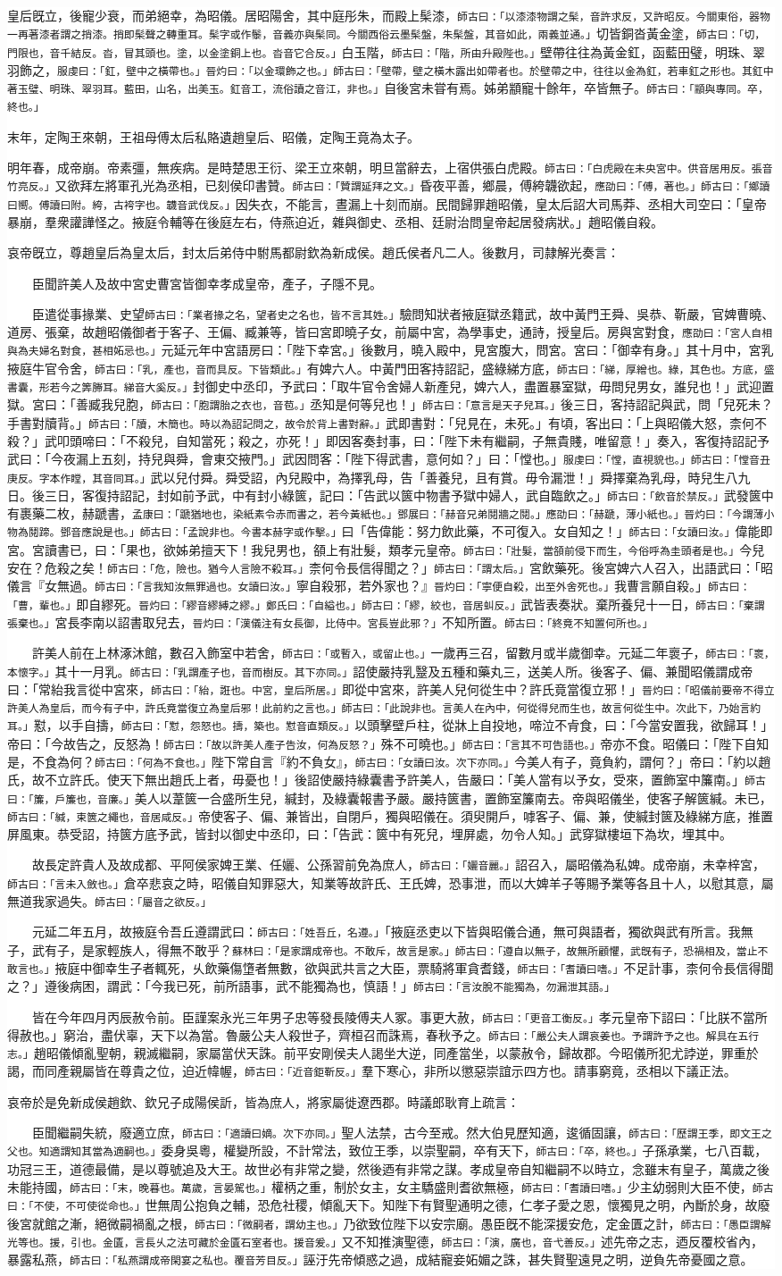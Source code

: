 皇后旣立，後寵少衰，而弟絕幸，為昭儀。居昭陽舍，其中庭彤朱，而殿上髤漆，`師古曰：「以漆漆物謂之髤，音許求反，又許昭反。今關東俗，器物一再著漆者謂之捎漆。捎即髤聲之轉重耳。髤字或作䰍，音義亦與髤同。今關西俗云墨髤盤，朱髤盤，其音如此，兩義並通。」`切皆銅沓黃金塗，`師古曰：「切，門限也，音千結反。沓，冒其頭也。塗，以金塗銅上也。沓音它合反。」`白玉階，`師古曰：「階，所由升殿陛也。」`壁帶往往為黃金釭，函藍田璧，明珠、翠羽飾之，`服虔曰：「釭，壁中之橫帶也。」晉灼曰：「以金環飾之也。」師古曰：「壁帶，壁之橫木露出如帶者也。於壁帶之中，往往以金為釭，若車釭之形也。其釭中著玉璧、明珠、翠羽耳。藍田，山名，出美玉。釭音工，流俗讀之音江，非也。」`自後宮未甞有焉。姊弟顓寵十餘年，卒皆無子。`師古曰：「顓與專同。卒，終也。」`

末年，定陶王來朝，王祖母傅太后私賂遺趙皇后、昭儀，定陶王竟為太子。

明年春，成帝崩。帝素彊，無疾病。是時楚思王衍、梁王立來朝，明旦當辭去，上宿供張白虎殿。`師古曰：「白虎殿在未央宮中。供音居用反。張音竹亮反。」`又欲拜左將軍孔光為丞相，已刻侯印書贊。`師古曰：「贊謂延拜之文。」`昏夜平善，鄉晨，傅絝韤欲起，`應劭曰：「傅，著也。」師古曰：「鄉讀曰嚮。傅讀曰附。絝，古袴字也。韤音武伐反。」`因失衣，不能言，晝漏上十刻而崩。民間歸罪趙昭儀，皇太后詔大司馬莽、丞相大司空曰：「皇帝暴崩，羣衆讙譁怪之。掖庭令輔等在後庭左右，侍燕迫近，雜與御史、丞相、廷尉治問皇帝起居發病狀。」趙昭儀自殺。

哀帝旣立，尊趙皇后為皇太后，封太后弟侍中駙馬都尉欽為新成侯。趙氏侯者凡二人。後數月，司隷解光奏言：

　　臣聞許美人及故中宮史曹宮皆御幸孝成皇帝，產子，子隱不見。

　　臣遣從事掾業、史望`師古曰：「業者掾之名，望者史之名也，皆不言其姓。」`驗問知狀者掖庭獄丞籍武，故中黃門王舜、吳恭、靳嚴，官婢曹曉、道房、張棄，故趙昭儀御者于客子、王偏、臧兼等，皆曰宮即曉子女，前屬中宮，為學事史，通詩，授皇后。房與宮對食，`應劭曰：「宮人自相與為夫婦名對食，甚相妬忌也。」`元延元年中宮語房曰：「陛下幸宮。」後數月，曉入殿中，見宮腹大，問宮。宮曰：「御幸有身。」其十月中，宮乳掖庭牛官令舍，`師古曰：「乳，產也，音而具反。下皆類此。」`有婢六人。中黃門田客持詔記，盛綠綈方底，`師古曰：「綈，厚繒也。綠，其色也。方底，盛書囊，形若今之筭幐耳。綈音大奚反。」`封御史中丞印，予武曰：「取牛官令舍婦人新產兒，婢六人，盡置暴室獄，毋問兒男女，誰兒也！」武迎置獄。宮曰：「善臧我兒胞，`師古曰：「胞謂胎之衣也，音苞。」`丞知是何等兒也！」`師古曰：「意言是天子兒耳。」`後三日，客持詔記與武，問「兒死未？手書對牘背。」`師古曰：「牘，木簡也。時以為詔記問之，故令於背上書對辭。」`武即書對：「兒見在，未死。」有頃，客出曰：「上與昭儀大怒，柰何不殺？」武叩頭啼曰：「不殺兒，自知當死；殺之，亦死！」即因客奏封事，曰：「陛下未有繼嗣，子無貴賤，唯留意！」奏入，客復持詔記予武曰：「今夜漏上五刻，持兒與舜，會東交掖門。」武因問客：「陛下得武書，意何如？」曰：「憆也。」`服虔曰：「憆，直視貌也。」師古曰：「憆音丑庚反。字本作瞠，其音同耳。」`武以兒付舜。舜受詔，內兒殿中，為擇乳母，告「善養兒，且有賞。毋令漏泄！」舜擇棄為乳母，時兒生八九日。後三日，客復持詔記，封如前予武，中有封小綠篋，記曰：「告武以篋中物書予獄中婦人，武自臨飲之。」`師古曰：「飲音於禁反。」`武發篋中有裹藥二枚，赫蹏書，`孟康曰：「蹏猶地也，染紙素令赤而書之，若今黃紙也。」鄧展曰：「赫音兄弟鬩牆之鬩。」應劭曰：「赫蹏，薄小紙也。」晉灼曰：「今謂薄小物為鬩蹄。鄧音應說是也。」師古曰：「孟說非也。今書本赫字或作擊。」`曰「告偉能：努力飲此藥，不可復入。女自知之！」`師古曰：「女讀曰汝。」`偉能即宮。宮讀書已，曰：「果也，欲姊弟擅天下！我兒男也，頟上有壯髮，類孝元皇帝。`師古曰：「壯髮，當頟前侵下而生，今俗呼為圭頭者是也。」`今兒安在？危殺之矣！`師古曰：「危，險也。猶今人言險不殺耳。」`柰何令長信得聞之？」`師古曰：「謂太后。」`宮飲藥死。後宮婢六人召入，出語武曰：「昭儀言『女無過。`師古曰：「言我知汝無罪過也。女讀曰汝。」`寧自殺邪，若外家也？』`晉灼曰：「寧便自殺，出至外舍死也。」`我曹言願自殺。」`師古曰：「曹，輩也。」`即自繆死。`晉灼曰：「繆音繆縛之繆。」鄭氏曰：「自縊也。」師古曰：「繆，絞也，音居虯反。」`武皆表奏狀。棄所養兒十一日，`師古曰：「棄謂張棄也。」`宮長李南以詔書取兒去，`晉灼曰：「漢儀注有女長御，比侍中。宮長豈此邪？」`不知所置。`師古曰：「終竟不知置何所也。」`

　　許美人前在上林涿沐館，數召入飾室中若舍，`師古曰：「或暫入，或留止也。」`一歲再三召，留數月或半歲御幸。元延二年褱子，`師古曰：「褱，本懷字。」`其十一月乳。`師古曰：「乳謂產子也，音而樹反。其下亦同。」`詔使嚴持乳毉及五種和藥丸三，送美人所。後客子、偏、兼聞昭儀謂成帝曰：「常紿我言從中宮來，`師古曰：「紿，誑也。中宮，皇后所居。」`即從中宮來，許美人兒何從生中？許氏竟當復立邪！」`晉灼曰：「昭儀前要帝不得立許美人為皇后，而今有子中，許氏竟當復立為皇后邪！此前約之言也。」師古曰：「此說非也。言美人在內中，何從得兒而生也，故言何從生中。次此下，乃始言約耳。」`懟，以手自擣，`師古曰：「懟，怨怒也。擣，築也。懟音直類反。」`以頭擊壁戶柱，從牀上自投地，啼泣不肻食，曰：「今當安置我，欲歸耳！」帝曰：「今故告之，反怒為！`師古曰：「故以許美人產子告汝，何為反怒？」`殊不可曉也。」`師古曰：「言其不可告語也。」`帝亦不食。昭儀曰：「陛下自知是，不食為何？`師古曰：「何為不食也。」`陛下常自言『約不負女』，`師古曰：「女讀曰汝。次下亦同。」`今美人有子，竟負約，謂何？」帝曰：「約以趙氏，故不立許氏。使天下無出趙氏上者，毋憂也！」後詔使嚴持綠囊書予許美人，告嚴曰：「美人當有以予女，受來，置飾室中簾南。」`師古曰：「簾，戶簾也，音廉。」`美人以葦篋一合盛所生兒，緘封，及綠囊報書予嚴。嚴持篋書，置飾室簾南去。帝與昭儀坐，使客子解篋緘。未已，`師古曰：「緘，束篋之繩也，音居咸反。」`帝使客子、偏、兼皆出，自閉戶，獨與昭儀在。須臾開戶，嘑客子、偏、兼，使緘封篋及綠綈方底，推置屏風東。恭受詔，持篋方底予武，皆封以御史中丞印，曰：「告武：篋中有死兒，埋屏處，勿令人知。」武穿獄樓垣下為坎，埋其中。

　　故長定許貴人及故成都、平阿侯家婢王業、任孋、公孫習前免為庶人，`師古曰：「孋音麗。」`詔召入，屬昭儀為私婢。成帝崩，未幸梓宮，`師古曰：「言未入斂也。」`倉卒悲哀之時，昭儀自知罪惡大，知業等故許氏、王氏婢，恐事泄，而以大婢羊子等賜予業等各且十人，以慰其意，屬無道我家過失。`師古曰：「屬音之欲反。」`

　　元延二年五月，故掖庭令吾丘遵謂武曰：`師古曰：「姓吾丘，名遵。」`「掖庭丞吏以下皆與昭儀合通，無可與語者，獨欲與武有所言。我無子，武有子，是家輕族人，得無不敢乎？`蘇林曰：「是家謂成帝也。不敢斥，故言是家。」師古曰：「遵自以無子，故無所顧懼，武旣有子，恐禍相及，當止不敢言也。」`掖庭中御幸生子者輒死，乆飲藥傷墯者無數，欲與武共言之大臣，票騎將軍貪耆錢，`師古曰：「耆讀曰嗜。」`不足計事，柰何令長信得聞之？」遵後病困，謂武：「今我已死，前所語事，武不能獨為也，慎語！」`師古曰：「言汝脫不能獨為，勿漏泄其語。」`

　　皆在今年四月丙辰赦令前。臣謹案永光三年男子忠等發長陵傅夫人冢。事更大赦，`師古曰：「更音工衡反。」`孝元皇帝下詔曰：「比朕不當所得赦也。」窮治，盡伏辜，天下以為當。魯嚴公夫人殺世子，齊桓召而誅焉，春秋予之。`師古曰：「嚴公夫人謂哀姜也。予謂許予之也。解具在五行志。」`趙昭儀傾亂聖朝，親滅繼嗣，家屬當伏天誅。前平安剛侯夫人謁坐大逆，同產當坐，以蒙赦令，歸故郡。今昭儀所犯尤誖逆，罪重於謁，而同產親屬皆在尊貴之位，迫近幃幄，`師古曰：「近音鉅靳反。」`羣下寒心，非所以懲惡崇誼示四方也。請事窮竟，丞相以下議正法。

哀帝於是免新成侯趙欽、欽兄子成陽侯訢，皆為庶人，將家屬徙遼西郡。時議郎耿育上疏言：

　　臣聞繼嗣失統，廢適立庶，`師古曰：「適讀曰嫡。次下亦同。」`聖人法禁，古今至戒。然大伯見歷知適，逡循固讓，`師古曰：「歷謂王季，即文王之父也。知適謂知其當為適嗣也。」`委身吳粵，權變所設，不計常法，致位王季，以崇聖嗣，卒有天下，`師古曰：「卒，終也。」`子孫承業，七八百載，功冠三王，道德最備，是以尊號追及大王。故世必有非常之變，然後迺有非常之謀。孝成皇帝自知繼嗣不以時立，念雖末有皇子，萬歲之後未能持國，`師古曰：「末，晚暮也。萬歲，言晏駕也。」`權柄之重，制於女主，女主驕盛則耆欲無極，`師古曰：「耆讀曰嗜。」`少主幼弱則大臣不使，`師古曰：「不使，不可使從命也。」`世無周公抱負之輔，恐危社稷，傾亂天下。知陛下有賢聖通明之德，仁孝子愛之恩，懷獨見之明，內斷於身，故廢後宮就館之漸，絕微嗣禍亂之根，`師古曰：「微嗣者，謂幼主也。」`乃欲致位陛下以安宗廟。愚臣旣不能深援安危，定金匱之計，`師古曰：「愚臣謂解光等也。援，引也。金匱，言長乆之法可藏於金匱石室者也。援音爰。」`又不知推演聖德，`師古曰：「演，廣也，音弋善反。」`述先帝之志，迺反覆校省內，暴露私燕，`師古曰：「私燕謂成帝閑宴之私也。覆音芳目反。」`誣汙先帝傾惑之過，成結寵妾妬媚之誅，甚失賢聖遠見之明，逆負先帝憂國之意。
